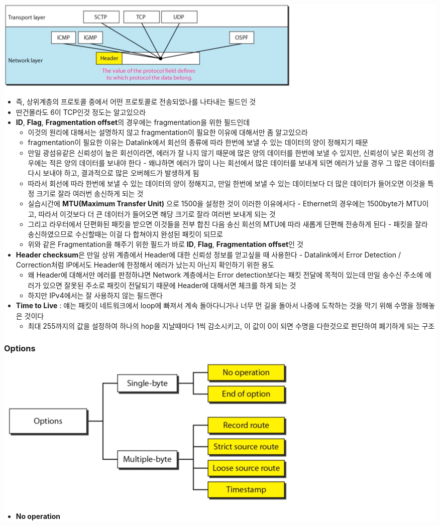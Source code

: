![%E1%84%8B%E1%85%B5%E1%84%85%E1%85%A9%E1%86%AB06%20-%20IPv4,%20IPv6%20d387db11f09f4628bd57400a9b7d75b2/image4.png](comnet.fall.2021.cse.cnu.ac.kr/images/06_d387db11f09f4628bd57400a9b7d75b2/image4.png)

- 즉, 상위계층의 프로토콜 중에서 어떤 프로토콜로 전송되었나를 나타내는 필드인 것
- 딴건몰라도 6이 TCP인것 정도는 알고있으라
- **ID**, **Flag**, **Fragmentation offset**의 경우에는 fragmentation을 위한 필드인데
	- 이것의 원리에 대해서는 설명하지 않고 fragmentation이 필요한 이유에 대해서만 좀 알고있으라
	- fragmentation이 필요한 이유는 Datalink에서 회선의 종류에 따라 한번에 보낼 수 있는 데이터의 양이 정해지기 때문
	- 만일 광섬유같은 신뢰성이 높은 회선이라면, 에러가 잘 나지 않기 때문에 많은 양의 데이터를 한번에 보낼 수 있지만, 신뢰성이 낮은 회선의 경우에는 적은 양의 데이터를 보내야 한다 - 왜냐하면 에러가 많이 나는 회선에서 많은 데이터를 보내게 되면 에러가 났을 경우 그 많은 데이터를 다시 보내야 하고, 결과적으로 많은 오버헤드가 발생하게 됨
	- 따라서 회선에 따라 한번에 보낼 수 있는 데이터의 양이 정해지고, 만일 한번에 보낼 수 있는 데이터보다 더 많은 데이터가 들어오면 이것을 특정 크기로 잘라 여러번 송신하게 되는 것
	- 실습시간에 **MTU(Maximum Transfer Unit)** 으로 1500을 설정한 것이 이러한 이유에서다 - Ethernet의 경우에는 1500byte가 MTU이고, 따라서 이것보다 더 큰 데이터가 들어오면 해당 크기로 잘라 여러번 보내게 되는 것
	- 그리고 라우터에서 단편화된 패킷을 받으면 이것들을 전부 합친 다음 송신 회선의 MTU에 따라 새롭게 단편해 전송하게 된다 - 패킷을 잘라 송신하였으므로 수신할때는 이걸 다 합쳐야지 완성된 패킷이 되므로
	- 위와 같은 Fragmentation을 해주기 위한 필드가 바로 **ID**, **Flag**, **Fragmentation offset**인 것
- **Header checksum**은 만일 상위 계층에서 Header에 대한 신뢰성 정보를 얻고싶을 때 사용한다 - Datalink에서 Error Detection / Correction처럼 IP에서도 Header에 한정해서 에러가 났는지 아닌지 확인하기 위한 용도
	- 왜 Header에 대해서만 에러를 판정하냐면 Network 계층에서는 Error detection보다는 패킷 전달에 목적이 있는데 만일 송수신 주소에 에러가 있으면 잘못된 주소로 패킷이 전달되기 때문에 Header에 대해서면 체크를 하게 되는 것
	- 하지만 IPv4에서는 잘 사용하지 않는 필드랜다
- **Time to Live** : 얘는 패킷이 네트워크에서 loop에 빠져서 계속 돌아다니거나 너무 먼 길을 돌아서 나중에 도착하는 것을 막기 위해 수명을 정해놓은 것이다
	- 최대 255까지의 값을 설정하여 하나의 hop을 지날때마다 1씩 감소시키고, 이 값이 0이 되면 수명을 다한것으로 판단하여 폐기하게 되는 구조

### Options

![%E1%84%8B%E1%85%B5%E1%84%85%E1%85%A9%E1%86%AB06%20-%20IPv4,%20IPv6%20d387db11f09f4628bd57400a9b7d75b2/image5.png](comnet.fall.2021.cse.cnu.ac.kr/images/06_d387db11f09f4628bd57400a9b7d75b2/image5.png)

- **No operation**
